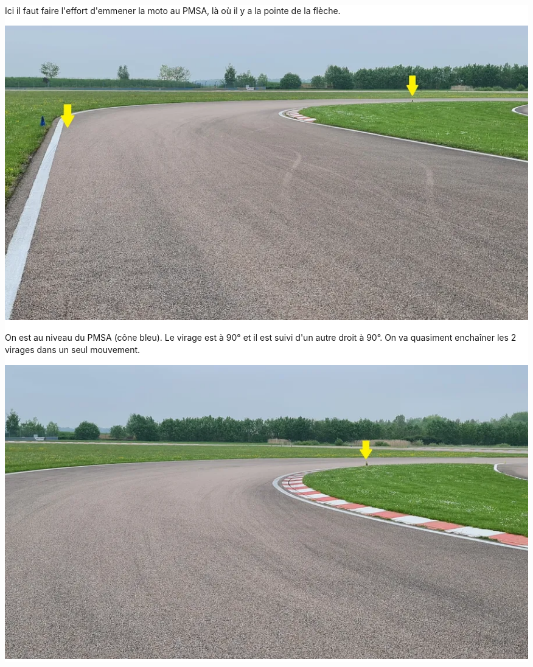 
Ici il faut faire l'effort d'emmener la moto au PMSA, là où il y a la pointe de la flèche.

<div align="center">
<img src="./assets/20230514_132750.webp" alt="" width="900" loading="lazy"/>
</div>


On est au niveau du PMSA (cône bleu). Le virage est à 90° et il est suivi d'un autre droit à 90°. On va quasiment enchaîner les 2 virages dans un seul mouvement.

<div align="center">
<img src="./assets/20230514_132826.webp" alt="" width="900" loading="lazy"/>
</div>
